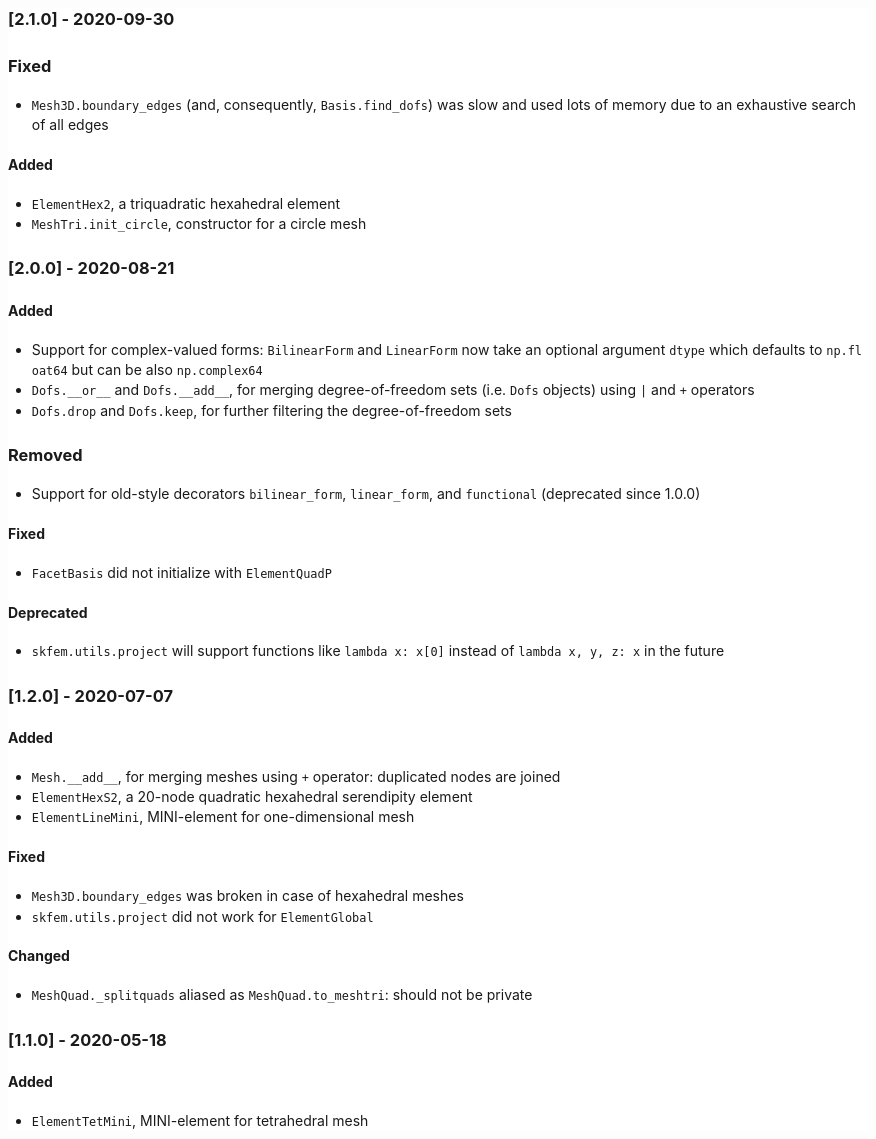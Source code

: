 ### [2.1.0] - 2020-09-30

### Fixed

- `Mesh3D.boundary_edges` (and, consequently, `Basis.find_dofs`) was slow
  and used lots of memory due to an exhaustive search of all edges

#### Added
- `ElementHex2`, a triquadratic hexahedral element
- `MeshTri.init_circle`, constructor for a circle mesh

### [2.0.0] - 2020-08-21

#### Added
- Support for complex-valued forms: `BilinearForm` and `LinearForm` now take
  an optional argument `dtype` which defaults to `np.float64`
  but can be also `np.complex64`
- `Dofs.__or__` and `Dofs.__add__`, for merging degree-of-freedom sets
  (i.e. `Dofs` objects) using `|` and `+` operators
- `Dofs.drop` and `Dofs.keep`, for further filtering the degree-of-freedom sets

### Removed
- Support for old-style decorators `bilinear_form`, `linear_form`, and
  `functional` (deprecated since 1.0.0)

#### Fixed
- `FacetBasis` did not initialize with `ElementQuadP`

#### Deprecated
- `skfem.utils.project` will support functions like `lambda x: x[0]`
  instead of `lambda x, y, z: x` in the future

### [1.2.0] - 2020-07-07

#### Added
- `Mesh.__add__`, for merging meshes using `+` operator: duplicated nodes are
  joined
- `ElementHexS2`, a 20-node quadratic hexahedral serendipity element
- `ElementLineMini`, MINI-element for one-dimensional mesh

#### Fixed
- `Mesh3D.boundary_edges` was broken in case of hexahedral meshes
- `skfem.utils.project` did not work for `ElementGlobal`

#### Changed
- `MeshQuad._splitquads` aliased as `MeshQuad.to_meshtri`: should not be private

### [1.1.0] - 2020-05-18

#### Added
- `ElementTetMini`, MINI-element for tetrahedral mesh
